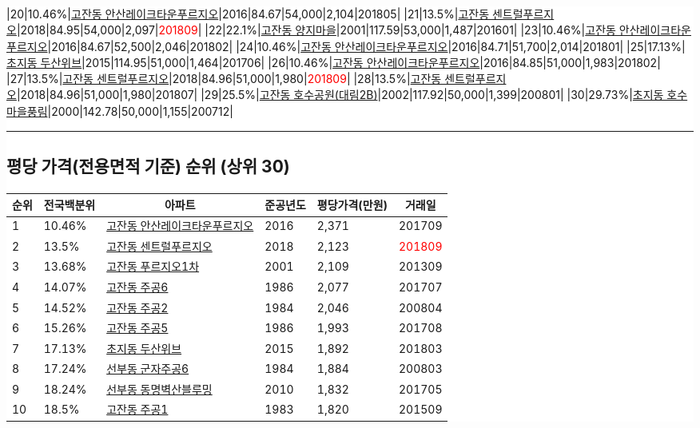 |20|10.46%|[고잔동 안산레이크타운푸르지오](https://search.naver.com/search.naver?query=%EA%B2%BD%EA%B8%B0%EB%8F%84+%EC%95%88%EC%82%B0%EC%8B%9C+%EB%8B%A8%EC%9B%90%EA%B5%AC+%EA%B3%A0%EC%9E%94%EB%8F%99+%EC%95%88%EC%82%B0%EB%A0%88%EC%9D%B4%ED%81%AC%ED%83%80%EC%9A%B4%ED%91%B8%EB%A5%B4%EC%A7%80%EC%98%A4)|2016|84.67|54,000|2,104|201805|
|21|13.5%|[고잔동 센트럴푸르지오](https://search.naver.com/search.naver?query=%EA%B2%BD%EA%B8%B0%EB%8F%84+%EC%95%88%EC%82%B0%EC%8B%9C+%EB%8B%A8%EC%9B%90%EA%B5%AC+%EA%B3%A0%EC%9E%94%EB%8F%99+%EC%84%BC%ED%8A%B8%EB%9F%B4%ED%91%B8%EB%A5%B4%EC%A7%80%EC%98%A4)|2018|84.95|54,000|2,097|<span style="color:red">201809</span>|
|22|22.1%|[고잔동 양지마을](https://search.naver.com/search.naver?query=%EA%B2%BD%EA%B8%B0%EB%8F%84+%EC%95%88%EC%82%B0%EC%8B%9C+%EB%8B%A8%EC%9B%90%EA%B5%AC+%EA%B3%A0%EC%9E%94%EB%8F%99+%EC%96%91%EC%A7%80%EB%A7%88%EC%9D%84)|2001|117.59|53,000|1,487|201601|
|23|10.46%|[고잔동 안산레이크타운푸르지오](https://search.naver.com/search.naver?query=%EA%B2%BD%EA%B8%B0%EB%8F%84+%EC%95%88%EC%82%B0%EC%8B%9C+%EB%8B%A8%EC%9B%90%EA%B5%AC+%EA%B3%A0%EC%9E%94%EB%8F%99+%EC%95%88%EC%82%B0%EB%A0%88%EC%9D%B4%ED%81%AC%ED%83%80%EC%9A%B4%ED%91%B8%EB%A5%B4%EC%A7%80%EC%98%A4)|2016|84.67|52,500|2,046|201802|
|24|10.46%|[고잔동 안산레이크타운푸르지오](https://search.naver.com/search.naver?query=%EA%B2%BD%EA%B8%B0%EB%8F%84+%EC%95%88%EC%82%B0%EC%8B%9C+%EB%8B%A8%EC%9B%90%EA%B5%AC+%EA%B3%A0%EC%9E%94%EB%8F%99+%EC%95%88%EC%82%B0%EB%A0%88%EC%9D%B4%ED%81%AC%ED%83%80%EC%9A%B4%ED%91%B8%EB%A5%B4%EC%A7%80%EC%98%A4)|2016|84.71|51,700|2,014|201801|
|25|17.13%|[초지동 두산위브](https://search.naver.com/search.naver?query=%EA%B2%BD%EA%B8%B0%EB%8F%84+%EC%95%88%EC%82%B0%EC%8B%9C+%EB%8B%A8%EC%9B%90%EA%B5%AC+%EC%B4%88%EC%A7%80%EB%8F%99+%EB%91%90%EC%82%B0%EC%9C%84%EB%B8%8C)|2015|114.95|51,000|1,464|201706|
|26|10.46%|[고잔동 안산레이크타운푸르지오](https://search.naver.com/search.naver?query=%EA%B2%BD%EA%B8%B0%EB%8F%84+%EC%95%88%EC%82%B0%EC%8B%9C+%EB%8B%A8%EC%9B%90%EA%B5%AC+%EA%B3%A0%EC%9E%94%EB%8F%99+%EC%95%88%EC%82%B0%EB%A0%88%EC%9D%B4%ED%81%AC%ED%83%80%EC%9A%B4%ED%91%B8%EB%A5%B4%EC%A7%80%EC%98%A4)|2016|84.85|51,000|1,983|201802|
|27|13.5%|[고잔동 센트럴푸르지오](https://search.naver.com/search.naver?query=%EA%B2%BD%EA%B8%B0%EB%8F%84+%EC%95%88%EC%82%B0%EC%8B%9C+%EB%8B%A8%EC%9B%90%EA%B5%AC+%EA%B3%A0%EC%9E%94%EB%8F%99+%EC%84%BC%ED%8A%B8%EB%9F%B4%ED%91%B8%EB%A5%B4%EC%A7%80%EC%98%A4)|2018|84.96|51,000|1,980|<span style="color:red">201809</span>|
|28|13.5%|[고잔동 센트럴푸르지오](https://search.naver.com/search.naver?query=%EA%B2%BD%EA%B8%B0%EB%8F%84+%EC%95%88%EC%82%B0%EC%8B%9C+%EB%8B%A8%EC%9B%90%EA%B5%AC+%EA%B3%A0%EC%9E%94%EB%8F%99+%EC%84%BC%ED%8A%B8%EB%9F%B4%ED%91%B8%EB%A5%B4%EC%A7%80%EC%98%A4)|2018|84.96|51,000|1,980|201807|
|29|25.5%|[고잔동 호수공원(대림2B)](https://search.naver.com/search.naver?query=%EA%B2%BD%EA%B8%B0%EB%8F%84+%EC%95%88%EC%82%B0%EC%8B%9C+%EB%8B%A8%EC%9B%90%EA%B5%AC+%EA%B3%A0%EC%9E%94%EB%8F%99+%ED%98%B8%EC%88%98%EA%B3%B5%EC%9B%90%28%EB%8C%80%EB%A6%BC2B%29)|2002|117.92|50,000|1,399|200801|
|30|29.73%|[초지동 호수마을풍림](https://search.naver.com/search.naver?query=%EA%B2%BD%EA%B8%B0%EB%8F%84+%EC%95%88%EC%82%B0%EC%8B%9C+%EB%8B%A8%EC%9B%90%EA%B5%AC+%EC%B4%88%EC%A7%80%EB%8F%99+%ED%98%B8%EC%88%98%EB%A7%88%EC%9D%84%ED%92%8D%EB%A6%BC)|2000|142.78|50,000|1,155|200712|


---

## 평당 가격(전용면적 기준) 순위 (상위 30)


|순위|전국백분위|아파트|준공년도|평당가격(만원)|거래일|
|---|---|---|---|---|---|
|1|10.46%|[고잔동 안산레이크타운푸르지오](https://search.naver.com/search.naver?query=%EA%B2%BD%EA%B8%B0%EB%8F%84+%EC%95%88%EC%82%B0%EC%8B%9C+%EB%8B%A8%EC%9B%90%EA%B5%AC+%EA%B3%A0%EC%9E%94%EB%8F%99+%EC%95%88%EC%82%B0%EB%A0%88%EC%9D%B4%ED%81%AC%ED%83%80%EC%9A%B4%ED%91%B8%EB%A5%B4%EC%A7%80%EC%98%A4)|2016|2,371|201709|
|2|13.5%|[고잔동 센트럴푸르지오](https://search.naver.com/search.naver?query=%EA%B2%BD%EA%B8%B0%EB%8F%84+%EC%95%88%EC%82%B0%EC%8B%9C+%EB%8B%A8%EC%9B%90%EA%B5%AC+%EA%B3%A0%EC%9E%94%EB%8F%99+%EC%84%BC%ED%8A%B8%EB%9F%B4%ED%91%B8%EB%A5%B4%EC%A7%80%EC%98%A4)|2018|2,123|<span style="color:red">201809</span>|
|3|13.68%|[고잔동 푸르지오1차](https://search.naver.com/search.naver?query=%EA%B2%BD%EA%B8%B0%EB%8F%84+%EC%95%88%EC%82%B0%EC%8B%9C+%EB%8B%A8%EC%9B%90%EA%B5%AC+%EA%B3%A0%EC%9E%94%EB%8F%99+%ED%91%B8%EB%A5%B4%EC%A7%80%EC%98%A41%EC%B0%A8)|2001|2,109|201309|
|4|14.07%|[고잔동 주공6](https://search.naver.com/search.naver?query=%EA%B2%BD%EA%B8%B0%EB%8F%84+%EC%95%88%EC%82%B0%EC%8B%9C+%EB%8B%A8%EC%9B%90%EA%B5%AC+%EA%B3%A0%EC%9E%94%EB%8F%99+%EC%A3%BC%EA%B3%B56)|1986|2,077|201707|
|5|14.52%|[고잔동 주공2](https://search.naver.com/search.naver?query=%EA%B2%BD%EA%B8%B0%EB%8F%84+%EC%95%88%EC%82%B0%EC%8B%9C+%EB%8B%A8%EC%9B%90%EA%B5%AC+%EA%B3%A0%EC%9E%94%EB%8F%99+%EC%A3%BC%EA%B3%B52)|1984|2,046|200804|
|6|15.26%|[고잔동 주공5](https://search.naver.com/search.naver?query=%EA%B2%BD%EA%B8%B0%EB%8F%84+%EC%95%88%EC%82%B0%EC%8B%9C+%EB%8B%A8%EC%9B%90%EA%B5%AC+%EA%B3%A0%EC%9E%94%EB%8F%99+%EC%A3%BC%EA%B3%B55)|1986|1,993|201708|
|7|17.13%|[초지동 두산위브](https://search.naver.com/search.naver?query=%EA%B2%BD%EA%B8%B0%EB%8F%84+%EC%95%88%EC%82%B0%EC%8B%9C+%EB%8B%A8%EC%9B%90%EA%B5%AC+%EC%B4%88%EC%A7%80%EB%8F%99+%EB%91%90%EC%82%B0%EC%9C%84%EB%B8%8C)|2015|1,892|201803|
|8|17.24%|[선부동 군자주공6](https://search.naver.com/search.naver?query=%EA%B2%BD%EA%B8%B0%EB%8F%84+%EC%95%88%EC%82%B0%EC%8B%9C+%EB%8B%A8%EC%9B%90%EA%B5%AC+%EC%84%A0%EB%B6%80%EB%8F%99+%EA%B5%B0%EC%9E%90%EC%A3%BC%EA%B3%B56)|1984|1,884|200803|
|9|18.24%|[선부동 동명벽산블루밍](https://search.naver.com/search.naver?query=%EA%B2%BD%EA%B8%B0%EB%8F%84+%EC%95%88%EC%82%B0%EC%8B%9C+%EB%8B%A8%EC%9B%90%EA%B5%AC+%EC%84%A0%EB%B6%80%EB%8F%99+%EB%8F%99%EB%AA%85%EB%B2%BD%EC%82%B0%EB%B8%94%EB%A3%A8%EB%B0%8D)|2010|1,832|201705|
|10|18.5%|[고잔동 주공1](https://search.naver.com/search.naver?query=%EA%B2%BD%EA%B8%B0%EB%8F%84+%EC%95%88%EC%82%B0%EC%8B%9C+%EB%8B%A8%EC%9B%90%EA%B5%AC+%EA%B3%A0%EC%9E%94%EB%8F%99+%EC%A3%BC%EA%B3%B51)|1983|1,820|201509|